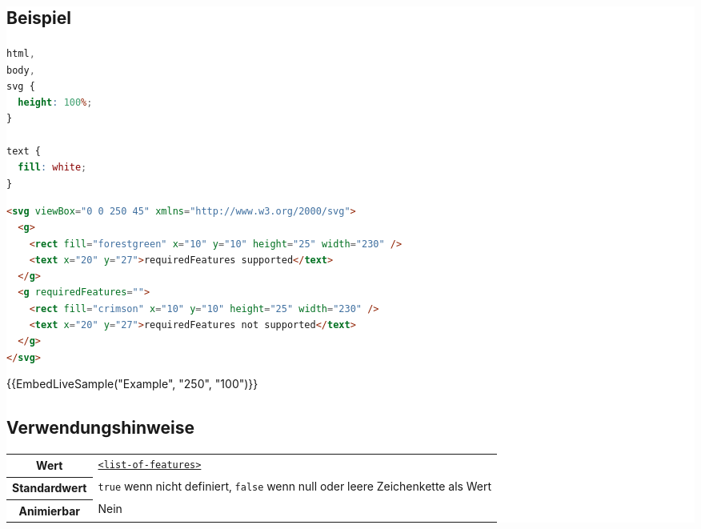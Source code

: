 ## Beispiel

```css hidden
html,
body,
svg {
  height: 100%;
}

text {
  fill: white;
}
```

```html
<svg viewBox="0 0 250 45" xmlns="http://www.w3.org/2000/svg">
  <g>
    <rect fill="forestgreen" x="10" y="10" height="25" width="230" />
    <text x="20" y="27">requiredFeatures supported</text>
  </g>
  <g requiredFeatures="">
    <rect fill="crimson" x="10" y="10" height="25" width="230" />
    <text x="20" y="27">requiredFeatures not supported</text>
  </g>
</svg>
```

{{EmbedLiveSample("Example", "250", "100")}}

## Verwendungshinweise

<table class="properties">
  <tbody>
    <tr>
      <th scope="row">Wert</th>
      <td>
        <code
          ><a href="/de/docs/Web/SVG/Content_type#list-of-ts"
            >&#x3C;list-of-features></a
          ></code
        >
      </td>
    </tr>
    <tr>
      <th scope="row">Standardwert</th>
      <td>
        <code>true</code> wenn nicht definiert, <code>false</code> wenn null oder
        leere Zeichenkette als Wert
      </td>
    </tr>
    <tr>
      <th scope="row">Animierbar</th>
      <td>Nein</td>
    </tr>
  </tbody>
</table>
